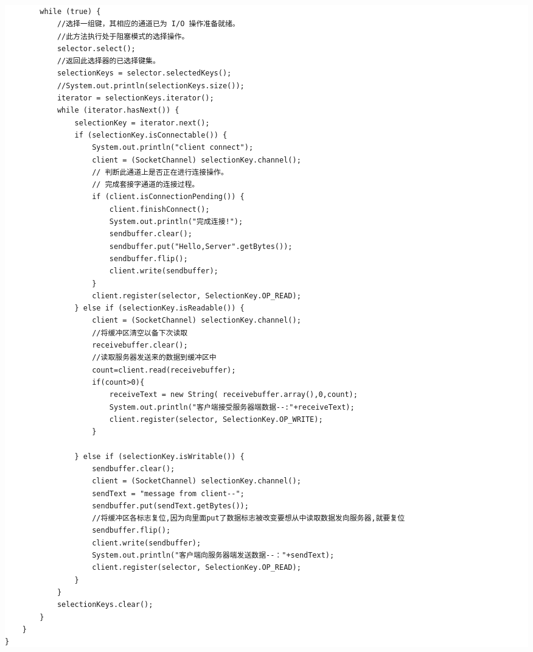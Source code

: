             while (true) {
                //选择一组键，其相应的通道已为 I/O 操作准备就绪。
                //此方法执行处于阻塞模式的选择操作。
                selector.select();
                //返回此选择器的已选择键集。
                selectionKeys = selector.selectedKeys();
                //System.out.println(selectionKeys.size());
                iterator = selectionKeys.iterator();
                while (iterator.hasNext()) {
                    selectionKey = iterator.next();
                    if (selectionKey.isConnectable()) {
                        System.out.println("client connect");
                        client = (SocketChannel) selectionKey.channel();
                        // 判断此通道上是否正在进行连接操作。
                        // 完成套接字通道的连接过程。
                        if (client.isConnectionPending()) {
                            client.finishConnect();
                            System.out.println("完成连接!");
                            sendbuffer.clear();
                            sendbuffer.put("Hello,Server".getBytes());
                            sendbuffer.flip();
                            client.write(sendbuffer);
                        }
                        client.register(selector, SelectionKey.OP_READ);
                    } else if (selectionKey.isReadable()) {
                        client = (SocketChannel) selectionKey.channel();
                        //将缓冲区清空以备下次读取
                        receivebuffer.clear();
                        //读取服务器发送来的数据到缓冲区中
                        count=client.read(receivebuffer);
                        if(count>0){
                            receiveText = new String( receivebuffer.array(),0,count);
                            System.out.println("客户端接受服务器端数据--:"+receiveText);
                            client.register(selector, SelectionKey.OP_WRITE);
                        }
    
                    } else if (selectionKey.isWritable()) {
                        sendbuffer.clear();
                        client = (SocketChannel) selectionKey.channel();
                        sendText = "message from client--";
                        sendbuffer.put(sendText.getBytes());
                        //将缓冲区各标志复位,因为向里面put了数据标志被改变要想从中读取数据发向服务器,就要复位
                        sendbuffer.flip();
                        client.write(sendbuffer);
                        System.out.println("客户端向服务器端发送数据--："+sendText);
                        client.register(selector, SelectionKey.OP_READ);
                    }
                }
                selectionKeys.clear();
            }
        }
    }
    
